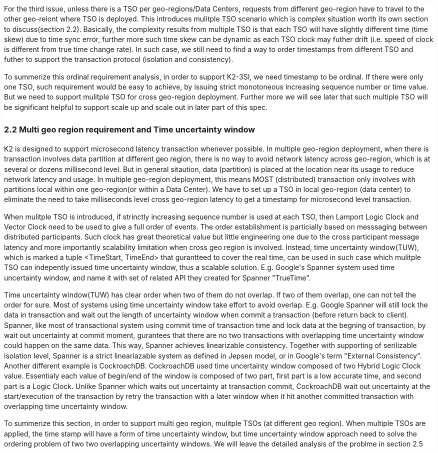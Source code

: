 For the third issue, unless there is a TSO per geo-regions/Data Centers, requests from different geo-region have to travel to the other geo-reiont where TSO is deployed. This introduces mulitple TSO scenario which is complex situation worth its own section to discuss(section 2.2). Basically, the complexity results from multiple TSO is that each TSO will have slightly different time (time skew) due to time sync error, further more such time skew can be dynamic as each TSO clock may futher drift (i.e. speed of clock is different from true time change rate). In such case, we still need to find a way to order timestamps from different TSO and futher to support the transaction protocol (isolation and consistency).

To summerize this ordinal requirement analysis, in order to support K2-3SI, we need timestamp to be ordinal. If there were only one TSO, such requirement would be easy to achieve, by issuing strict monotoneous increasing sequence number or time value. But we need to support mulitple TSO for cross geo-region deployment. Further more we will see later that such multiple TSO will be significant helpful to support scale up and scale out in later part of this spec.

### 2.2 Multi geo region requirement and Time uncertainty window
K2 is designed to support microsecond latency transaction whenever possible. In multiple geo-region deployment, when there is transaction involves data partition at different geo region, there is no way to avoid network latency across geo-region, which is at several or dozens millisecond level. But in general sitaution, data (partition) is placed at the location near its usage to reduce network latency and usage. In multiple geo-region deployment, this means MOST (distributed) transaction only involves with partitions local within one geo-region(or within a Data Center). We have to set up a TSO in local geo-region (data center) to eliminate the need to take milliseconds level cross geo-region latency to get a timestamp for microsecond level transaction.

When mulitple TSO is introduced, if strinctly increasing sequence number is used at each TSO, then Lamport Logic Clock and Vector Clock need to be used to give a full order of events. The order establishment is particially based on messsaging between distributed participants. Such clock has great theoretical value but little engineering one due to the cross participant message latency and more importantly scalability limitation when cross geo region is involved. Instead, time uncertainty window(TUW), which is marked a tuple <TimeStart, TimeEnd> that gurantteed to cover the real time, can be used in such case which mulitple TSO can indepently issued time uncertainty window, thus a scalable solution. E.g. Google's Spanner system used time uncertainty window, and name it with set of related API they created for Spanner "TrueTime".

Time uncertainty window(TUW) has clear order when two of them do not overlap. If two of them overlap, one can not tell the order for sure. Most of systems using time uncertainty window take effort to avoid overlap. E.g. Google Spanner will still lock the data in transaction and wait out the length of uncertainty window when commit a transaction (before return back to client). Spanner, like most of transactional system using commit time of transaction time and lock data at the begning of transaction, by wait out uncertainty at commit moment, gurantees that there are no two transactions with overlapping time uncertainty window could happen on the same data. This way, Spanner achieves linearizable consistency. Together with supporting of serilizable isolation level, Spanner is a strict lineariazable system as defined in Jepsen model, or in Google's term "External Consistency". Another different example is CockroachDB. CockroachDB used time uncertainty window composed of two Hybrid Logic Clock value. Essentialy each value of begin/end of the window is composed of two part, first part is a low accurate time, and second part is a Logic Clock. Unlike Spanner which waits out uncertainty at transaction commit, CockroachDB wait out uncertainty at the start/execution of the transaction by retry the transaction with a later window when it hit another committed transaction with overlapping time uncertainty window.

To summerize this section, in order to support multi geo region, mulitple TSOs (at different geo region). When multiple TSOs are applied, the time stamp will have a form of time uncertainty window, but time uncertainty window approach need to solve the ordering problem of two two overlapping uncertainty windows. We will leave the detailed analysis of the problme in section 2.5
